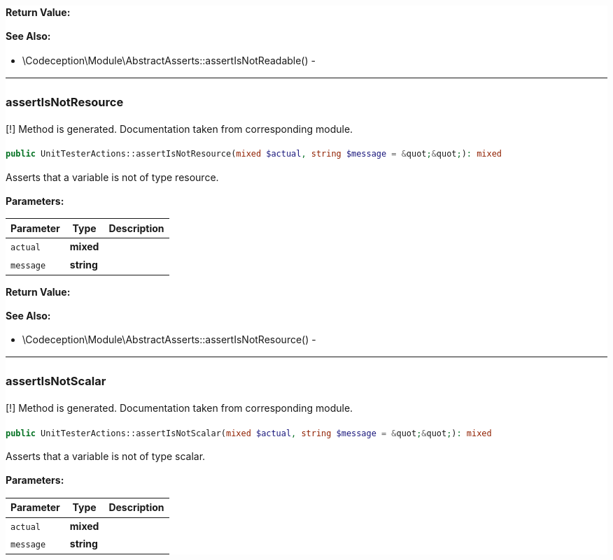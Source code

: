 
**Return Value:**




**See Also:**

* \Codeception\Module\AbstractAsserts::assertIsNotReadable() - 

---
### assertIsNotResource

[!] Method is generated. Documentation taken from corresponding module.

```php
public UnitTesterActions::assertIsNotResource(mixed $actual, string $message = &quot;&quot;): mixed
```

Asserts that a variable is not of type resource.






**Parameters:**

| Parameter | Type | Description |
|-----------|------|-------------|
| `actual` | **mixed** |  |
| `message` | **string** |  |


**Return Value:**




**See Also:**

* \Codeception\Module\AbstractAsserts::assertIsNotResource() - 

---
### assertIsNotScalar

[!] Method is generated. Documentation taken from corresponding module.

```php
public UnitTesterActions::assertIsNotScalar(mixed $actual, string $message = &quot;&quot;): mixed
```

Asserts that a variable is not of type scalar.






**Parameters:**

| Parameter | Type | Description |
|-----------|------|-------------|
| `actual` | **mixed** |  |
| `message` | **string** |  |
